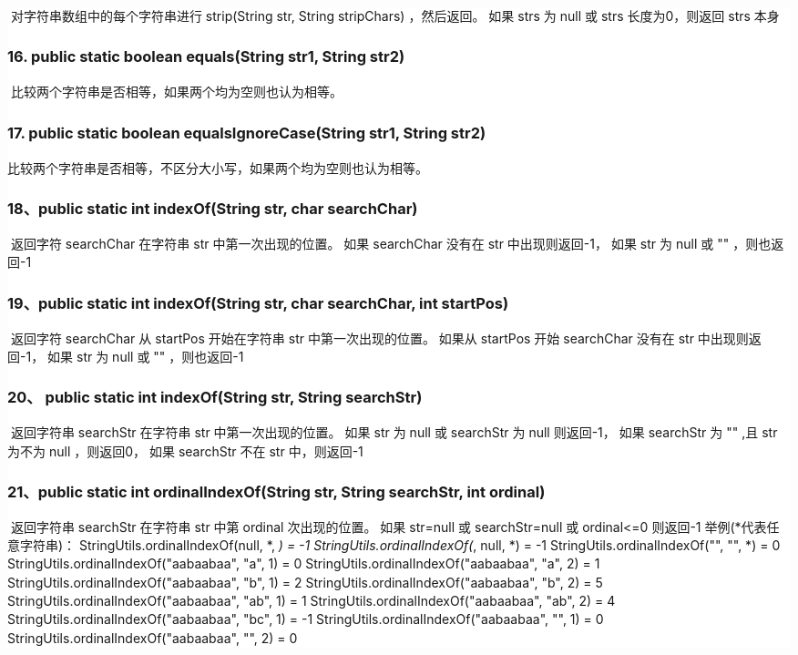 ​    对字符串数组中的每个字符串进行 strip(String str, String stripChars) ，然后返回。
    如果 strs 为 null 或 strs 长度为0，则返回 strs 本身

### 16. public static boolean equals(String str1, String str2) 

​    比较两个字符串是否相等，如果两个均为空则也认为相等。

### 17. public static boolean equalsIgnoreCase(String str1, String str2) 

​    比较两个字符串是否相等，不区分大小写，如果两个均为空则也认为相等。

### 18、public static int indexOf(String str, char searchChar) 

​    返回字符 searchChar 在字符串 str 中第一次出现的位置。
    如果 searchChar 没有在 str 中出现则返回-1，
    如果 str 为 null 或 "" ，则也返回-1

### 19、public static int indexOf(String str, char searchChar, int startPos) 

​    返回字符 searchChar 从 startPos 开始在字符串 str 中第一次出现的位置。
    如果从 startPos 开始 searchChar 没有在 str 中出现则返回-1，
    如果 str 为 null 或 "" ，则也返回-1

### 20、 public static int indexOf(String str, String searchStr) 

​    返回字符串 searchStr 在字符串 str 中第一次出现的位置。
    如果 str 为 null 或 searchStr 为 null 则返回-1，
    如果 searchStr 为 "" ,且 str 为不为 null ，则返回0，
    如果 searchStr 不在 str 中，则返回-1

### 21、public static int ordinalIndexOf(String str, String searchStr, int ordinal) 

​    返回字符串 searchStr 在字符串 str 中第 ordinal 次出现的位置。
    如果 str=null 或 searchStr=null 或 ordinal<=0 则返回-1
    举例(*代表任意字符串)：
      StringUtils.ordinalIndexOf(null, *, *) = -1
      StringUtils.ordinalIndexOf(*, null, *) = -1
      StringUtils.ordinalIndexOf("", "", *) = 0
      StringUtils.ordinalIndexOf("aabaabaa", "a", 1) = 0
      StringUtils.ordinalIndexOf("aabaabaa", "a", 2) = 1
      StringUtils.ordinalIndexOf("aabaabaa", "b", 1) = 2
      StringUtils.ordinalIndexOf("aabaabaa", "b", 2) = 5
      StringUtils.ordinalIndexOf("aabaabaa", "ab", 1) = 1
      StringUtils.ordinalIndexOf("aabaabaa", "ab", 2) = 4
      StringUtils.ordinalIndexOf("aabaabaa", "bc", 1) = -1
      StringUtils.ordinalIndexOf("aabaabaa", "", 1) = 0
      StringUtils.ordinalIndexOf("aabaabaa", "", 2) = 0 
